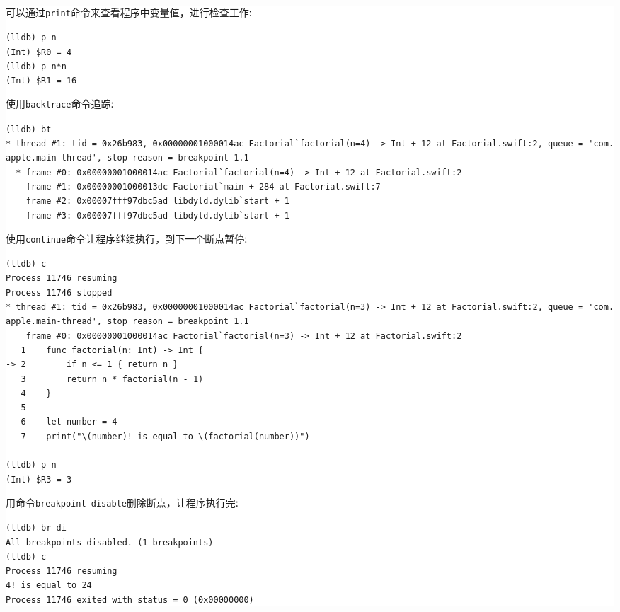 可以通过`print`命令来查看程序中变量值，进行检查工作:

```
(lldb) p n
(Int) $R0 = 4
(lldb) p n*n
(Int) $R1 = 16
```

使用`backtrace`命令追踪:

```
(lldb) bt
* thread #1: tid = 0x26b983, 0x00000001000014ac Factorial`factorial(n=4) -> Int + 12 at Factorial.swift:2, queue = 'com.apple.main-thread', stop reason = breakpoint 1.1
  * frame #0: 0x00000001000014ac Factorial`factorial(n=4) -> Int + 12 at Factorial.swift:2
    frame #1: 0x00000001000013dc Factorial`main + 284 at Factorial.swift:7
    frame #2: 0x00007fff97dbc5ad libdyld.dylib`start + 1
    frame #3: 0x00007fff97dbc5ad libdyld.dylib`start + 1
```

使用`continue`命令让程序继续执行，到下一个断点暂停:

```
(lldb) c
Process 11746 resuming
Process 11746 stopped
* thread #1: tid = 0x26b983, 0x00000001000014ac Factorial`factorial(n=3) -> Int + 12 at Factorial.swift:2, queue = 'com.apple.main-thread', stop reason = breakpoint 1.1
    frame #0: 0x00000001000014ac Factorial`factorial(n=3) -> Int + 12 at Factorial.swift:2
   1   	func factorial(n: Int) -> Int {
-> 2   	    if n <= 1 { return n }
   3   	    return n * factorial(n - 1)
   4   	}
   5
   6   	let number = 4
   7   	print("\(number)! is equal to \(factorial(number))")

(lldb) p n
(Int) $R3 = 3
```

用命令`breakpoint disable`删除断点，让程序执行完:

```
(lldb) br di
All breakpoints disabled. (1 breakpoints)
(lldb) c
Process 11746 resuming
4! is equal to 24
Process 11746 exited with status = 0 (0x00000000)
```






